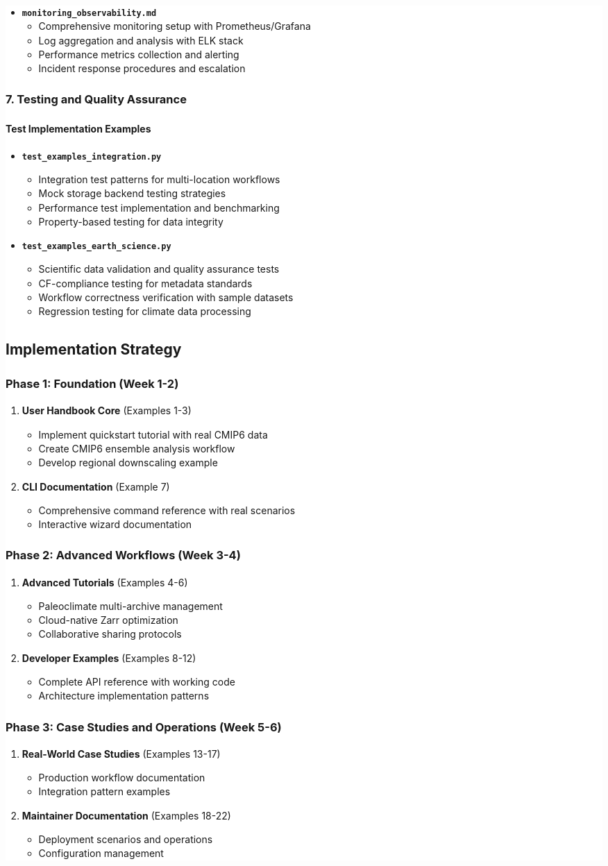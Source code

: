 - **`monitoring_observability.md`**
  - Comprehensive monitoring setup with Prometheus/Grafana
  - Log aggregation and analysis with ELK stack
  - Performance metrics collection and alerting
  - Incident response procedures and escalation

### 7. Testing and Quality Assurance

#### Test Implementation Examples
- **`test_examples_integration.py`**
  - Integration test patterns for multi-location workflows
  - Mock storage backend testing strategies
  - Performance test implementation and benchmarking
  - Property-based testing for data integrity

- **`test_examples_earth_science.py`**
  - Scientific data validation and quality assurance tests
  - CF-compliance testing for metadata standards
  - Workflow correctness verification with sample datasets
  - Regression testing for climate data processing

## Implementation Strategy

### Phase 1: Foundation (Week 1-2)
1. **User Handbook Core** (Examples 1-3)
   - Implement quickstart tutorial with real CMIP6 data
   - Create CMIP6 ensemble analysis workflow
   - Develop regional downscaling example

2. **CLI Documentation** (Example 7)
   - Comprehensive command reference with real scenarios
   - Interactive wizard documentation

### Phase 2: Advanced Workflows (Week 3-4)
1. **Advanced Tutorials** (Examples 4-6)
   - Paleoclimate multi-archive management
   - Cloud-native Zarr optimization
   - Collaborative sharing protocols

2. **Developer Examples** (Examples 8-12)
   - Complete API reference with working code
   - Architecture implementation patterns

### Phase 3: Case Studies and Operations (Week 5-6)
1. **Real-World Case Studies** (Examples 13-17)
   - Production workflow documentation
   - Integration pattern examples

2. **Maintainer Documentation** (Examples 18-22)
   - Deployment scenarios and operations
   - Configuration management
